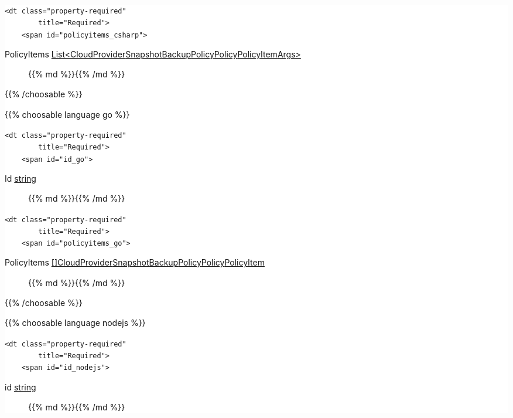     <dt class="property-required"
            title="Required">
        <span id="policyitems_csharp">
<a href="#policyitems_csharp" style="color: inherit; text-decoration: inherit;">Policy<wbr>Items</a>
</span> 
        <span class="property-indicator"></span>
        <span class="property-type"><a href="#cloudprovidersnapshotbackuppolicypolicypolicyitem">List&lt;Cloud<wbr>Provider<wbr>Snapshot<wbr>Backup<wbr>Policy<wbr>Policy<wbr>Policy<wbr>Item<wbr>Args&gt;</a></span>
    </dt>
    <dd>{{% md %}}{{% /md %}}</dd>

</dl>
{{% /choosable %}}


{{% choosable language go %}}
<dl class="resources-properties">

    <dt class="property-required"
            title="Required">
        <span id="id_go">
<a href="#id_go" style="color: inherit; text-decoration: inherit;">Id</a>
</span> 
        <span class="property-indicator"></span>
        <span class="property-type"><a href="https://golang.org/pkg/builtin/#string">string</a></span>
    </dt>
    <dd>{{% md %}}{{% /md %}}</dd>

    <dt class="property-required"
            title="Required">
        <span id="policyitems_go">
<a href="#policyitems_go" style="color: inherit; text-decoration: inherit;">Policy<wbr>Items</a>
</span> 
        <span class="property-indicator"></span>
        <span class="property-type"><a href="#cloudprovidersnapshotbackuppolicypolicypolicyitem">[]Cloud<wbr>Provider<wbr>Snapshot<wbr>Backup<wbr>Policy<wbr>Policy<wbr>Policy<wbr>Item</a></span>
    </dt>
    <dd>{{% md %}}{{% /md %}}</dd>

</dl>
{{% /choosable %}}


{{% choosable language nodejs %}}
<dl class="resources-properties">

    <dt class="property-required"
            title="Required">
        <span id="id_nodejs">
<a href="#id_nodejs" style="color: inherit; text-decoration: inherit;">id</a>
</span> 
        <span class="property-indicator"></span>
        <span class="property-type"><a href="https://developer.mozilla.org/en-US/docs/Web/JavaScript/Reference/Global_Objects/string">string</a></span>
    </dt>
    <dd>{{% md %}}{{% /md %}}</dd>
